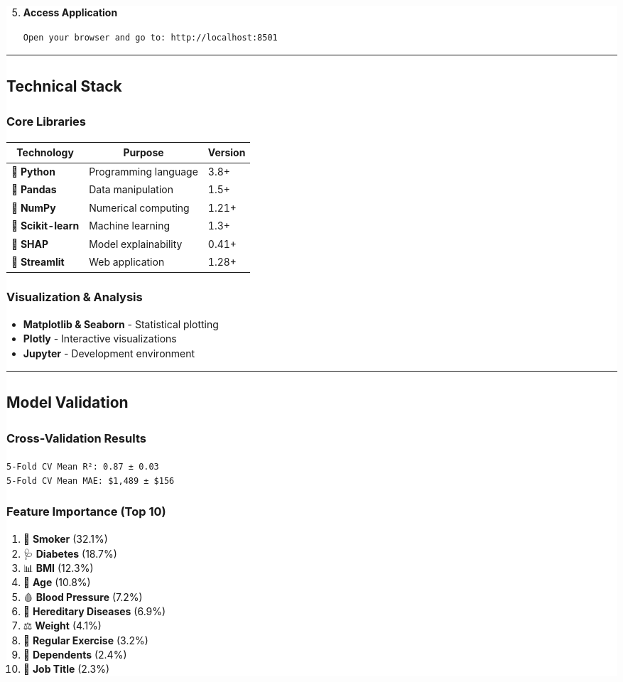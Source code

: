 5. **Access Application**
   ```
   Open your browser and go to: http://localhost:8501
   ```

---

## Technical Stack

### Core Libraries
| Technology | Purpose | Version |
|------------|---------|---------|
| 🐍 **Python** | Programming language | 3.8+ |
| 🐼 **Pandas** | Data manipulation | 1.5+ |
| 🔢 **NumPy** | Numerical computing | 1.21+ |
| 🤖 **Scikit-learn** | Machine learning | 1.3+ |
| 🎯 **SHAP** | Model explainability | 0.41+ |
| 🎨 **Streamlit** | Web application | 1.28+ |

### Visualization & Analysis
- **Matplotlib & Seaborn** - Statistical plotting
- **Plotly** - Interactive visualizations  
- **Jupyter** - Development environment

---

## Model Validation

### Cross-Validation Results
```
5-Fold CV Mean R²: 0.87 ± 0.03
5-Fold CV Mean MAE: $1,489 ± $156
```

### Feature Importance (Top 10)
1. 🚬 **Smoker** (32.1%)
2. 🩺 **Diabetes** (18.7%)
3. 📊 **BMI** (12.3%)
4. 👴 **Age** (10.8%)
5. 🩸 **Blood Pressure** (7.2%)
6. 🧬 **Hereditary Diseases** (6.9%)
7. ⚖️ **Weight** (4.1%)
8. 🏃 **Regular Exercise** (3.2%)
9. 👥 **Dependents** (2.4%)
10. 🏢 **Job Title** (2.3%)
